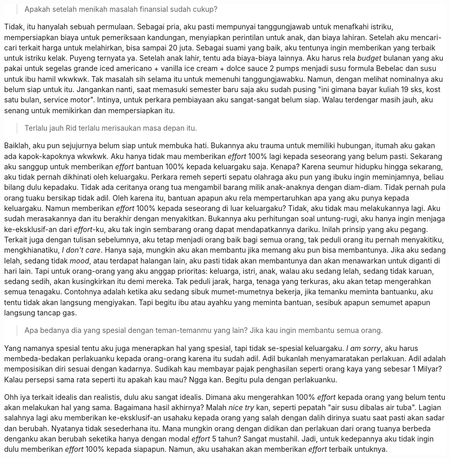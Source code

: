 > Apakah setelah menikah masalah finansial sudah cukup?

Tidak, itu hanyalah sebuah permulaan. Sebagai pria, aku pasti mempunyai tanggungjawab untuk menafkahi istriku, mempersiapkan biaya untuk pemeriksaan kandungan, menyiapkan perintilan untuk anak, dan biaya lahiran. Setelah aku mencari-cari terkait harga untuk melahirkan, bisa sampai 20 juta. Sebagai suami yang baik, aku tentunya ingin memberikan yang terbaik untuk istriku kelak. Puyeng ternyata ya. Setelah anak lahir, tentu ada biaya-biaya lainnya. Aku harus rela _budget_ bulanan yang aku pakai untuk segelas grande iced americano + vanilla ice cream + dolce sauce 2 pumps menjadi susu formula Bebelac dan susu untuk ibu hamil wkwkwk. Tak masalah sih selama itu untuk memenuhi tanggungjawabku. Namun, dengan melihat nominalnya aku belum siap untuk itu. Jangankan nanti, saat memasuki semester baru saja aku sudah pusing "ini gimana bayar kuliah 19 sks, kost satu bulan, service motor". Intinya, untuk perkara pembiayaan aku sangat-sangat belum siap. Walau terdengar masih jauh, aku senang untuk memikirkan dan mempersiapkan itu.

> Terlalu jauh Rid terlalu merisaukan masa depan itu.

Baiklah, aku pun sejujurnya belum siap untuk membuka hati. Bukannya aku trauma untuk memiliki hubungan, itumah aku gakan ada kapok-kapoknya wkwkwk. Aku hanya tidak mau memberikan _effort_ 100% lagi kepada seseorang yang belum pasti. Sekarang aku sanggup untuk memberikan _effort_ bantuan 100% kepada keluargaku saja. Kenapa? Karena seumur hidupku hingga sekarang, aku tidak pernah dikhinati oleh keluargaku. Perkara remeh seperti sepatu olahraga aku pun yang ibuku ingin meminjamnya, beliau bilang dulu kepadaku. Tidak ada ceritanya orang tua mengambil barang milik anak-anaknya dengan diam-diam. Tidak pernah pula orang tuaku bersikap tidak adil. Oleh karena itu, bantuan apapun aku rela mempertaruhkan apa yang aku punya kepada keluargaku. Namun memberikan _effort_ 100% kepada seseorang di luar keluargaku? Tidak, aku tidak mau melakukannya lagi. Aku sudah merasakannya dan itu berakhir dengan menyakitkan. Bukannya aku perhitungan soal untung-rugi, aku hanya ingin menjaga ke-eksklusif-an dari _effort_-ku, aku tak ingin sembarang orang dapat mendapatkannya dariku. Inilah prinsip yang aku pegang. Terkait juga dengan tulisan sebelumnya, aku tetap menjadi orang baik bagi semua orang, tak peduli orang itu pernah menyakitiku, mengkhianatiku, _I don't care_. Hanya saja, mungkin aku akan membantu jika memang aku pun bisa membantunya. Jika aku sedang lelah, sedang tidak _mood_, atau terdapat halangan lain, aku pasti tidak akan membantunya dan akan menawarkan untuk diganti di hari lain. Tapi untuk orang-orang yang aku anggap prioritas: keluarga, istri, anak, walau aku sedang lelah, sedang tidak karuan, sedang sedih, akan kusingkirkan itu demi mereka. Tak peduli jarak, harga, tenaga yang terkuras, aku akan tetap mengerahkan semua tenagaku. Contohnya adalah ketika aku sedang sibuk mumet-mumetnya bekerja, jika temanku meminta bantuanku, aku tentu tidak akan langsung mengiyakan. Tapi begitu ibu atau ayahku yang meminta bantuan, sesibuk apapun semumet apapun langsung tancap gas.

> Apa bedanya dia yang spesial dengan teman-temanmu yang lain? Jika kau ingin membantu semua orang.

Yang namanya spesial tentu aku juga menerapkan hal yang spesial, tapi tidak se-spesial keluargaku. _I am sorry_, aku harus membeda-bedakan perlakuanku kepada orang-orang karena itu sudah adil. Adil bukanlah menyamaratakan perlakuan. Adil adalah memposisikan diri sesuai dengan kadarnya. Sudikah kau membayar pajak penghasilan seperti orang kaya yang sebesar 1 Milyar? Kalau persepsi sama rata seperti itu apakah kau mau? Ngga kan. Begitu pula dengan perlakuanku.

Ohh iya terkait idealis dan realistis, dulu aku sangat idealis. Dimana aku mengerahkan 100% _effort_ kepada orang yang belum tentu akan melakukan hal yang sama. Bagaimana hasil akhirnya? Malah _nice try_ kan, seperti pepatah "air susu dibalas air tuba". Lagian salahnya lagi aku memberikan ke-eksklusif-an usahaku kepada orang yang salah dengan dalih dirinya suatu saat pasti akan sadar dan berubah. Nyatanya tidak sesederhana itu. Mana mungkin orang dengan didikan dan perlakuan dari orang tuanya berbeda denganku akan berubah seketika hanya dengan modal _effort_ 5 tahun? Sangat mustahil. Jadi, untuk kedepannya aku tidak ingin dulu memberikan _effort_ 100% kepada siapapun. Namun, aku usahakan akan memberikan _effort_ terbaik untuknya.
